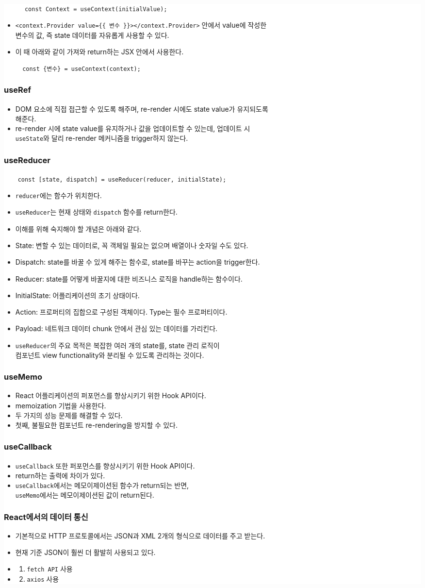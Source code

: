           const Context = useContext(initialValue);

-   `<context.Provider value={{ 변수 }}></context.Provider>` 안에서 value에 작성한  
    변수의 값, 즉 state 데이터를 자유롭게 사용할 수 있다.
-   이 때 아래와 같이 가져와 return하는 JSX 안에서 사용한다.

          const {변수} = useContext(context);

### useRef

-   DOM 요소에 직접 접근할 수 있도록 해주며, re-render 시에도 state value가 유지되도록  
    해준다.
-   re-render 시에 state value를 유지하거나 값을 업데이트할 수 있는데, 업데이트 시  
    `useState`와 달리 re-render 메커니즘을 trigger하지 않는다.

### useReducer

        const [state, dispatch] = useReducer(reducer, initialState);

-   `reducer`에는 함수가 위치한다.
-   `useReducer`는 현재 상태와 `dispatch` 함수를 return한다.

-   이해를 위해 숙지해야 할 개념은 아래와 같다.
-   State: 변할 수 있는 데이터로, 꼭 객체일 필요는 없으며 배열이나 숫자일 수도 있다.
-   Dispatch: state를 바꿀 수 있게 해주는 함수로, state를 바꾸는 action을 trigger한다.
-   Reducer: state를 어떻게 바꿀지에 대한 비즈니스 로직을 handle하는 함수이다.
-   InitialState: 어플리케이션의 초기 상태이다.
-   Action: 프로퍼티의 집합으로 구성된 객체이다. Type는 필수 프로퍼티이다.
-   Payload: 네트워크 데이터 chunk 안에서 관심 있는 데이터를 가리킨다.

-   `useReducer`의 주요 목적은 복잡한 여러 개의 state를, state 관리 로직이  
    컴포넌트 view functionality와 분리될 수 있도록 관리하는 것이다.

### useMemo

-   React 어플리케이션의 퍼포먼스를 향상시키기 위한 Hook API이다.
-   memoization 기법을 사용한다.
-   두 가지의 성능 문제를 해결할 수 있다.
-   첫째, 불필요한 컴포넌트 re-rendering을 방지할 수 있다.

### useCallback

-   `useCallback` 또한 퍼포먼스를 향상시키기 위한 Hook API이다.
-   return하는 출력에 차이가 있다.
-   `useCallback`에서는 메모이제이션된 함수가 return되는 반면,  
    `useMemo`에서는 메모이제이션된 값이 return된다.

### React에서의 데이터 통신

-   기본적으로 HTTP 프로토콜에서는 JSON과 XML 2개의 형식으로 데이터를 주고 받는다.
-   현재 기준 JSON이 훨씬 더 활발히 사용되고 있다.

-   1. `fetch API` 사용

-   2. `axios` 사용
